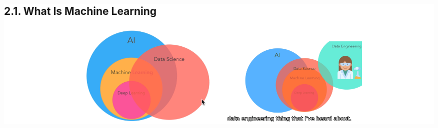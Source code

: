 ## 2.1. What Is Machine Learning

<p align="center">
  <img src="./images/2_001_1.png" width="33%" />
  <img src="./images/2_001_2.png" width="33%" />